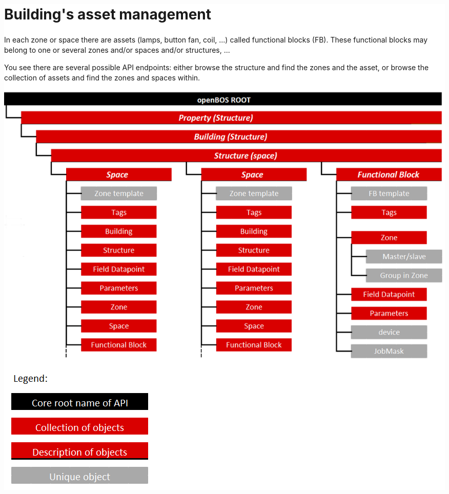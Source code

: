 # Building&apos;s asset management


In each zone or space there are assets (lamps, button fan, coil, ...) called functional blocks (FB). These functional blocks may belong to one or several 
zones and/or spaces and/or structures, ...

You see there are several possible API endpoints: either browse the structure and find the zones and the asset, or browse the collection of assets and find the 
zones and spaces within.

![Building Assets](/assets/openbos-documentation/static/images/Building_asset_hierarchy.png "Building Assets")

![Legend](/assets/openbos-documentation/static/images/Structure_legend.png "Legend")
